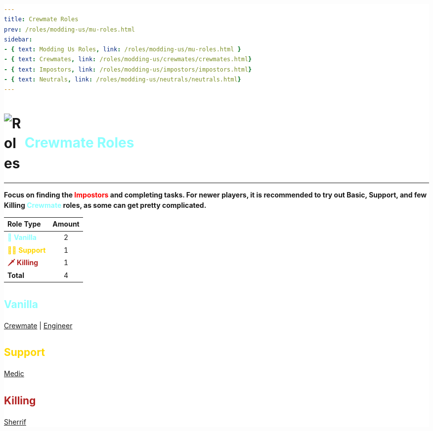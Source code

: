 ```yaml
---
title: Crewmate Roles
prev: /roles/modding-us/mu-roles.html
sidebar:
- { text: Modding Us Roles, link: /roles/modding-us/mu-roles.html }
- { text: Crewmates, link: /roles/modding-us/crewmates/crewmates.html}
- { text: Impostors, link: /roles/modding-us/impostors/impostors.html}
- { text: Neutrals, link: /roles/modding-us/neutrals/neutrals.html}
---
```

# <img src="/images/crewmates.png" alt="Roles" style="width: 100%; max-width: 35px; height: left; vertical-align: middle;"> <font color="#8cffff">Crewmate Roles</font>
---
**Focus on finding the <font color="red">Impostors</font> and completing tasks. For newer players, it is recommended to try out Basic, Support, and few Killing <font color="#8cffff">Crewmate</font> roles, as some can get pretty complicated.**

| Role Type | Amount |
| :---- | :-: |
| <b><font color=#8cffff>:icecream: Vanilla</font></b> | 2 |
| <b><font color=gold>:judge: Support</font></b> | 1 |
| <b><font color=#b22222>:dagger: Killing</font></b> | 1 |
| <b>Total</b> | 4 |

## <b><font color=#8cffff>Vanilla</font></b>
[Crewmate](/roles/modding-us/crewmates/vanilla/crewmate.html) | [Engineer](/roles/modding-us/crewmates/vanilla/engineer.html)
<br>

## <b><font color=gold>Support</font></b>
[Medic](/roles/modding-us/crewmates/support/medic.html)
<br>

## <b><font color=#b22222>Killing</font></b>
[Sherrif](/roles/modding-us/crewmates/killing/sherrif.html)
